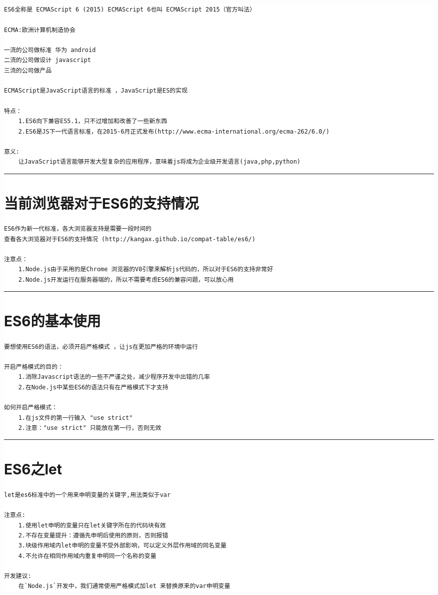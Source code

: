 	ES6全称是 ECMAScript 6 (2015) ECMAScript 6也叫 ECMAScript 2015（官方叫法）
	
	ECMA:欧洲计算机制造协会
	
	一流的公司做标准 华为 android
	二流的公司做设计 javascript
	三流的公司做产品 
	
	ECMAScript是JavaScript语言的标准 ，JavaScript是ES的实现
	
	特点：
		1.ES6向下兼容ES5.1，只不过增加和改善了一些新东西
		2.ES6是JS下一代语言标准，在2015-6月正式发布(http://www.ecma-international.org/ecma-262/6.0/)
		
	意义:
		让JavaScript语言能够开发大型复杂的应用程序，意味着js将成为企业级开发语言(java,php,python)

---------------

# 当前浏览器对于ES6的支持情况

	ES6作为新一代标准，各大浏览器支持是需要一段时间的
	查看各大浏览器对于ES6的支持情况 (http://kangax.github.io/compat-table/es6/)
	
	注意点：
		1.Node.js由于采用的是Chrome 浏览器的V8引擎来解析js代码的，所以对于ES6的支持非常好
		2.Node.js开发运行在服务器端的，所以不需要考虑ES6的兼容问题，可以放心用

---------------

# ES6的基本使用
	要想使用ES6的语法，必须开启严格模式 ，让js在更加严格的环境中运行
	
	开启严格模式的目的：
		1.消除Javascript语法的一些不严谨之处，减少程序开发中出错的几率
		2.在Node.js中某些ES6的语法只有在严格模式下才支持

	如何开启严格模式：
		1.在js文件的第一行输入 "use strict"
		2.注意："use strict" 只能放在第一行，否则无效

---------------

# ES6之let
	
	let是es6标准中的一个用来申明变量的关键字,用法类似于var
	
	注意点:
		1.使用let申明的变量只在let关键字所在的代码块有效
		2.不存在变量提升：遵循先申明后使用的原则，否则报错
		3.块级作用域内let申明的变量不受外部影响，可以定义外层作用域的同名变量
		4.不允许在相同作用域内重复申明同一个名称的变量
	
	开发建议:
		在`Node.js`开发中，我们通常使用严格模式加let 来替换原来的var申明变量
